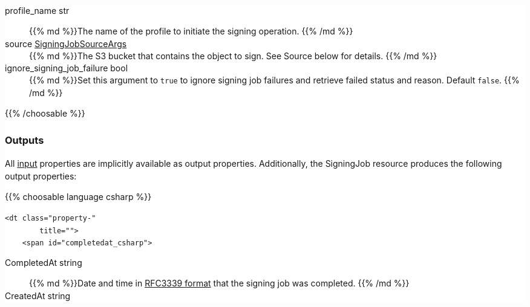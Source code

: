 <a href="#profile_name_python" style="color: inherit; text-decoration: inherit;">profile_<wbr>name</a>
</span>
        <span class="property-indicator"></span>
        <span class="property-type">str</span>
    </dt>
    <dd>{{% md %}}The name of the profile to initiate the signing operation.
{{% /md %}}</dd>
    <dt class="property-required"
            title="Required">
        <span id="source_python">
<a href="#source_python" style="color: inherit; text-decoration: inherit;">source</a>
</span>
        <span class="property-indicator"></span>
        <span class="property-type"><a href="#signingjobsource">Signing<wbr>Job<wbr>Source<wbr>Args</a></span>
    </dt>
    <dd>{{% md %}}The S3 bucket that contains the object to sign. See Source below for details.
{{% /md %}}</dd>
    <dt class="property-optional"
            title="Optional">
        <span id="ignore_signing_job_failure_python">
<a href="#ignore_signing_job_failure_python" style="color: inherit; text-decoration: inherit;">ignore_<wbr>signing_<wbr>job_<wbr>failure</a>
</span>
        <span class="property-indicator"></span>
        <span class="property-type">bool</span>
    </dt>
    <dd>{{% md %}}Set this argument to `true` to ignore signing job failures and retrieve failed status and reason. Default `false`.
{{% /md %}}</dd>
</dl>
{{% /choosable %}}


### Outputs

All [input](#inputs) properties are implicitly available as output properties. Additionally, the SigningJob resource produces the following output properties:



{{% choosable language csharp %}}
<dl class="resources-properties">

    <dt class="property-"
            title="">
        <span id="completedat_csharp">
<a href="#completedat_csharp" style="color: inherit; text-decoration: inherit;">Completed<wbr>At</a>
</span>
        <span class="property-indicator"></span>
        <span class="property-type">string</span>
    </dt>
    <dd>{{% md %}}Date and time in [RFC3339 format](https://tools.ietf.org/html/rfc3339#section-5.8) that the signing job was completed.
{{% /md %}}</dd>
    <dt class="property-"
            title="">
        <span id="createdat_csharp">
<a href="#createdat_csharp" style="color: inherit; text-decoration: inherit;">Created<wbr>At</a>
</span>
        <span class="property-indicator"></span>
        <span class="property-type">string</span>
    </dt>